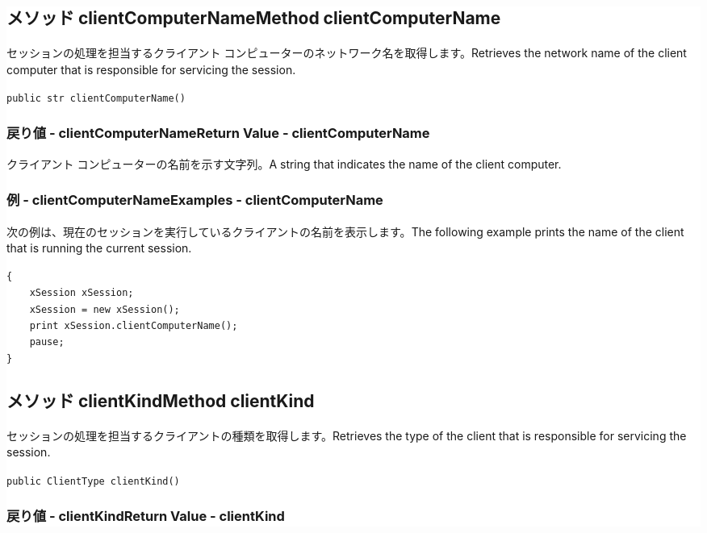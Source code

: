 ## <a name="method-clientcomputername"></a><span data-ttu-id="0e511-192">メソッド clientComputerName</span><span class="sxs-lookup"><span data-stu-id="0e511-192">Method clientComputerName</span></span>

<span data-ttu-id="0e511-193">セッションの処理を担当するクライアント コンピューターのネットワーク名を取得します。</span><span class="sxs-lookup"><span data-stu-id="0e511-193">Retrieves the network name of the client computer that is responsible for servicing the session.</span></span>

```xpp
public str clientComputerName()
```

### <a name="return-value---clientcomputername"></a><span data-ttu-id="0e511-194">戻り値 - clientComputerName</span><span class="sxs-lookup"><span data-stu-id="0e511-194">Return Value - clientComputerName</span></span>

<span data-ttu-id="0e511-195">クライアント コンピューターの名前を示す文字列。</span><span class="sxs-lookup"><span data-stu-id="0e511-195">A string that indicates the name of the client computer.</span></span>

### <a name="examples---clientcomputername"></a><span data-ttu-id="0e511-196">例 - clientComputerName</span><span class="sxs-lookup"><span data-stu-id="0e511-196">Examples - clientComputerName</span></span>

<span data-ttu-id="0e511-197">次の例は、現在のセッションを実行しているクライアントの名前を表示します。</span><span class="sxs-lookup"><span data-stu-id="0e511-197">The following example prints the name of the client that is running the current session.</span></span>

```xpp
{ 
    xSession xSession; 
    xSession = new xSession(); 
    print xSession.clientComputerName(); 
    pause; 
}
```

## <a name="method-clientkind"></a><span data-ttu-id="0e511-198">メソッド clientKind</span><span class="sxs-lookup"><span data-stu-id="0e511-198">Method clientKind</span></span>

<span data-ttu-id="0e511-199">セッションの処理を担当するクライアントの種類を取得します。</span><span class="sxs-lookup"><span data-stu-id="0e511-199">Retrieves the type of the client that is responsible for servicing the session.</span></span>

```xpp
public ClientType clientKind()
```

### <a name="return-value---clientkind"></a><span data-ttu-id="0e511-200">戻り値 - clientKind</span><span class="sxs-lookup"><span data-stu-id="0e511-200">Return Value - clientKind</span></span>

